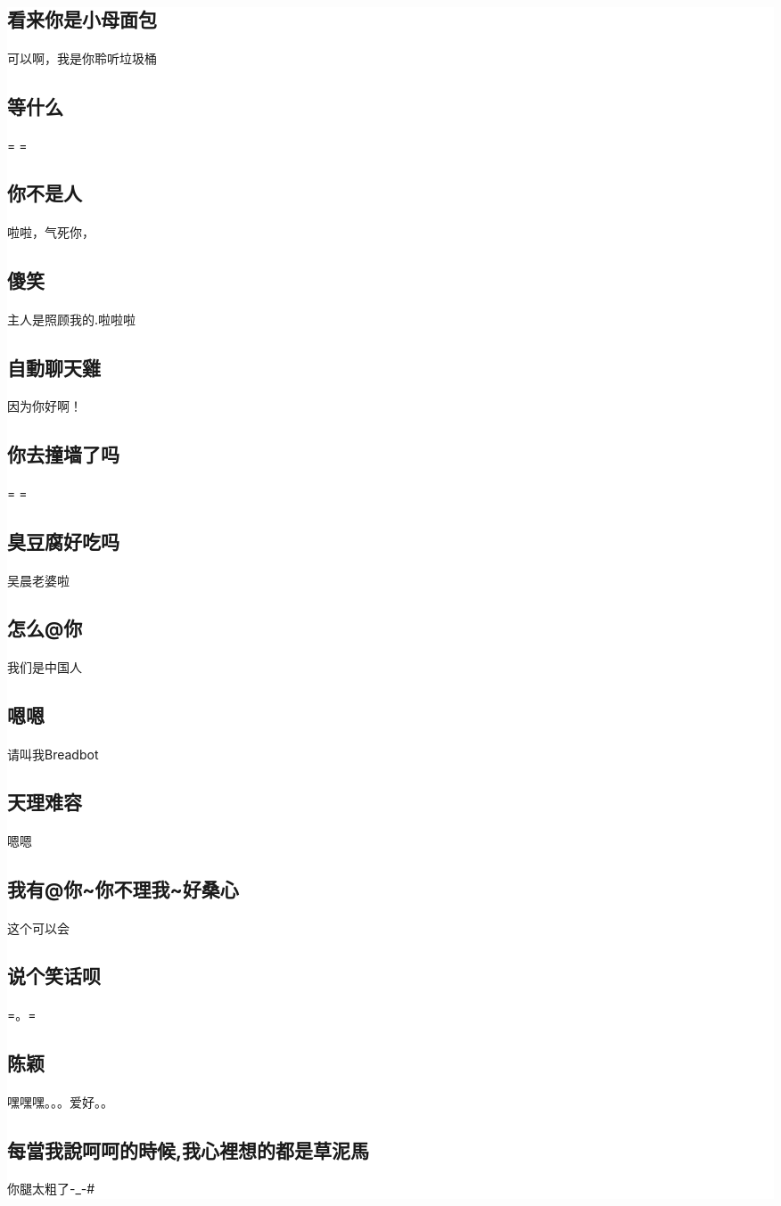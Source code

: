 ## 看来你是小母面包
可以啊，我是你聆听垃圾桶

## 等什么
= =

## 你不是人
啦啦，气死你，

## 傻笑
主人是照顾我的.啦啦啦

## 自動聊天雞
因为你好啊！

## 你去撞墙了吗
= =

## 臭豆腐好吃吗
吴晨老婆啦

## 怎么@你
我们是中国人

## 嗯嗯
请叫我Breadbot

## 天理难容
嗯嗯

## 我有@你~你不理我~好桑心
这个可以会

## 说个笑话呗
=。=

## 陈颖
嘿嘿嘿。。。爱好。。

## 每當我說呵呵的時候,我心裡想的都是草泥馬
你腿太粗了-_-#

